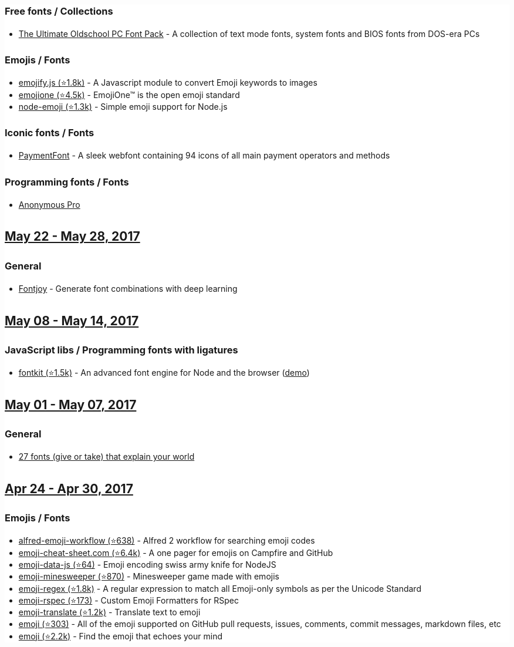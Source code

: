 ### Free fonts / Collections

*   [The Ultimate Oldschool PC Font Pack](http://int10h.org/oldschool-pc-fonts/) - A collection of text mode fonts, system fonts and BIOS fonts from DOS-era PCs

### Emojis / Fonts

*   [emojify.js (⭐1.8k)](https://github.com/emojione/emojify.js) - A Javascript module to convert Emoji keywords to images
*   [emojione (⭐4.5k)](https://github.com/emojione/emojione) - EmojiOne™ is the open emoji standard
*   [node-emoji (⭐1.3k)](https://github.com/omnidan/node-emoji) - Simple emoji support for Node.js

### Iconic fonts / Fonts

*   [PaymentFont](https://paymentfont.com/) - A sleek webfont containing 94 icons of all main payment operators and methods

### Programming fonts / Fonts

*   [Anonymous Pro](https://www.marksimonson.com/fonts/view/anonymous-pro)

## [May 22 - May 28, 2017](/content/2017/21/README.md)

### General

*   [Fontjoy](http://fontjoy.com/) - Generate font combinations with deep learning

## [May 08 - May 14, 2017](/content/2017/19/README.md)

### JavaScript libs / Programming fonts with ligatures

*   [fontkit (⭐1.5k)](https://github.com/devongovett/fontkit) - An advanced font engine for Node and the browser ([demo](https://fontkit-demo.now.sh/))

## [May 01 - May 07, 2017](/content/2017/18/README.md)

### General

*   [27 fonts (give or take) that explain your world](https://www.vox.com/2015/2/8/7475667/27-fonts-give-or-take-that-explain-your-world)

## [Apr 24 - Apr 30, 2017](/content/2017/17/README.md)

### Emojis / Fonts

*   [alfred-emoji-workflow (⭐638)](https://github.com/carlosgaldino/alfred-emoji-workflow) - Alfred 2 workflow for searching emoji codes
*   [emoji-cheat-sheet.com (⭐6.4k)](https://github.com/WebpageFX/emoji-cheat-sheet.com) - A one pager for emojis on Campfire and GitHub
*   [emoji-data-js (⭐64)](https://github.com/mroth/emoji-data-js) - Emoji encoding swiss army knife for NodeJS
*   [emoji-minesweeper (⭐870)](https://github.com/muan/emoji-minesweeper) - Minesweeper game made with emojis
*   [emoji-regex (⭐1.8k)](https://github.com/mathiasbynens/emoji-regex) - A regular expression to match all Emoji-only symbols as per the Unicode Standard
*   [emoji-rspec (⭐173)](https://github.com/cupakromer/emoji-rspec) - Custom Emoji Formatters for RSpec
*   [emoji-translate (⭐1.2k)](https://github.com/notwaldorf/emoji-translate) - Translate text to emoji
*   [emoji (⭐303)](https://github.com/leereilly/emoji) - All of the emoji supported on GitHub pull requests, issues, comments, commit messages, markdown files, etc
*   [emoji (⭐2.2k)](https://github.com/muan/emoji) - Find the emoji that echoes your mind